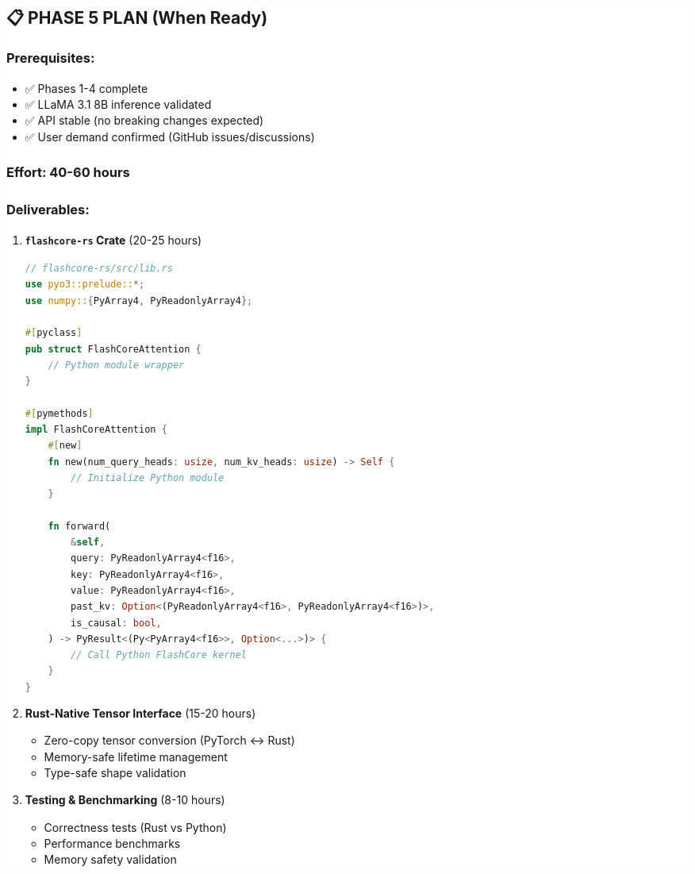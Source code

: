 
## 📋 **PHASE 5 PLAN (When Ready)**

### **Prerequisites**:
- ✅ Phases 1-4 complete
- ✅ LLaMA 3.1 8B inference validated
- ✅ API stable (no breaking changes expected)
- ✅ User demand confirmed (GitHub issues/discussions)

### **Effort**: 40-60 hours

### **Deliverables**:

1. **`flashcore-rs` Crate** (20-25 hours)
   ```rust
   // flashcore-rs/src/lib.rs
   use pyo3::prelude::*;
   use numpy::{PyArray4, PyReadonlyArray4};
   
   #[pyclass]
   pub struct FlashCoreAttention {
       // Python module wrapper
   }
   
   #[pymethods]
   impl FlashCoreAttention {
       #[new]
       fn new(num_query_heads: usize, num_kv_heads: usize) -> Self {
           // Initialize Python module
       }
       
       fn forward(
           &self,
           query: PyReadonlyArray4<f16>,
           key: PyReadonlyArray4<f16>,
           value: PyReadonlyArray4<f16>,
           past_kv: Option<(PyReadonlyArray4<f16>, PyReadonlyArray4<f16>)>,
           is_causal: bool,
       ) -> PyResult<(Py<PyArray4<f16>>, Option<...>)> {
           // Call Python FlashCore kernel
       }
   }
   ```

2. **Rust-Native Tensor Interface** (15-20 hours)
   - Zero-copy tensor conversion (PyTorch ↔ Rust)
   - Memory-safe lifetime management
   - Type-safe shape validation

3. **Testing & Benchmarking** (8-10 hours)
   - Correctness tests (Rust vs Python)
   - Performance benchmarks
   - Memory safety validation
